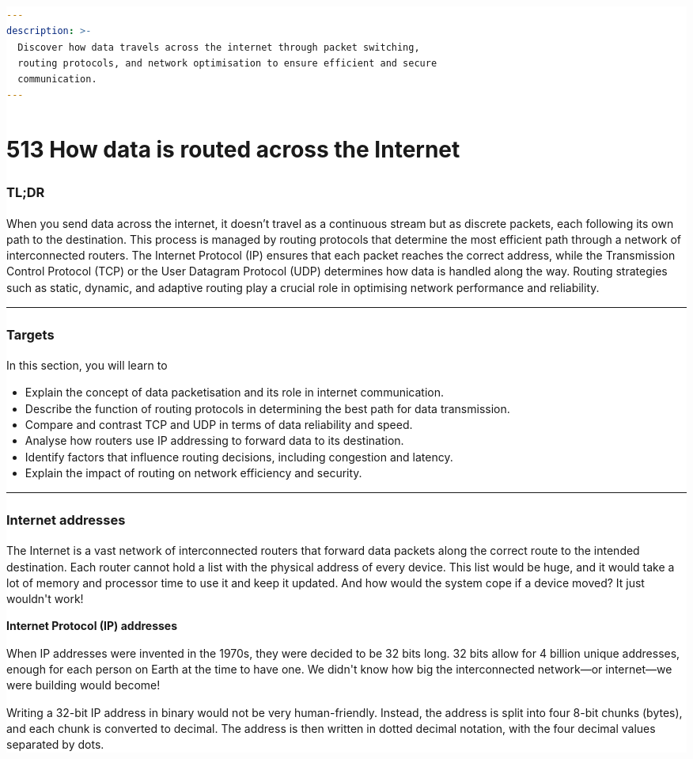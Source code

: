 ```yaml
---
description: >-
  Discover how data travels across the internet through packet switching,
  routing protocols, and network optimisation to ensure efficient and secure
  communication.
---
```


# 513 How data is routed across the Internet

### TL;DR

When you send data across the internet, it doesn’t travel as a continuous stream but as discrete packets, each following its own path to the destination. This process is managed by routing protocols that determine the most efficient path through a network of interconnected routers. The Internet Protocol (IP) ensures that each packet reaches the correct address, while the Transmission Control Protocol (TCP) or the User Datagram Protocol (UDP) determines how data is handled along the way. Routing strategies such as static, dynamic, and adaptive routing play a crucial role in optimising network performance and reliability.

***

### Targets

In this section, you will learn to

* Explain the concept of data packetisation and its role in internet communication.
* Describe the function of routing protocols in determining the best path for data transmission.
* Compare and contrast TCP and UDP in terms of data reliability and speed.
* Analyse how routers use IP addressing to forward data to its destination.
* Identify factors that influence routing decisions, including congestion and latency.
* Explain the impact of routing on network efficiency and security.

***

### **Internet addresses**

The Internet is a vast network of interconnected routers that forward data packets along the correct route to the intended destination. Each router cannot hold a list with the physical address of every device. This list would be huge, and it would take a lot of memory and processor time to use it and keep it updated. And how would the system cope if a device moved? It just wouldn't work!

**Internet Protocol (IP) addresses**

When IP addresses were invented in the 1970s, they were decided to be 32 bits long. 32 bits allow for 4 billion unique addresses, enough for each person on Earth at the time to have one. We didn't know how big the interconnected network—or internet—we were building would become!

Writing a 32-bit IP address in binary would not be very human-friendly. Instead, the address is split into four 8-bit chunks (bytes), and each chunk is converted to decimal. The address is then written in dotted decimal notation, with the four decimal values separated by dots.
